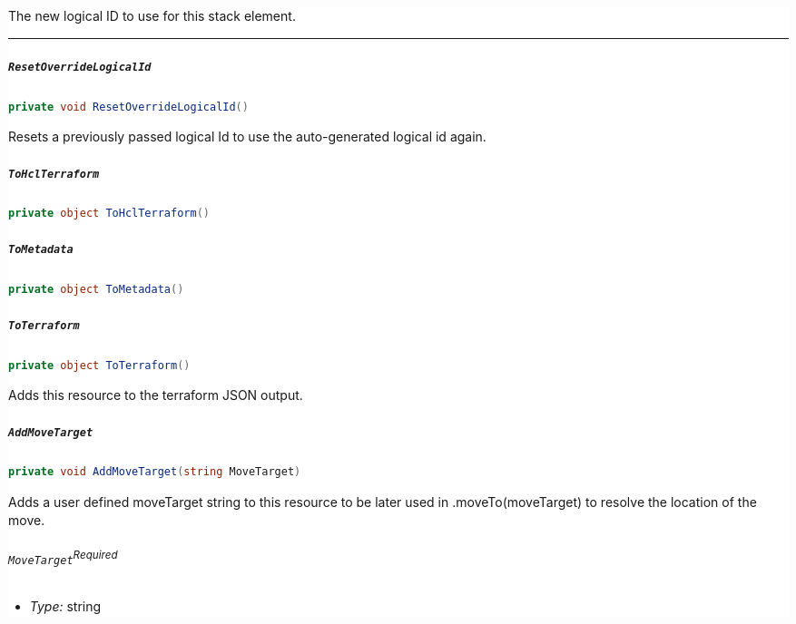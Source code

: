 The new logical ID to use for this stack element.

---

##### `ResetOverrideLogicalId` <a name="ResetOverrideLogicalId" id="rhizo-co-terraform-provider-oci.artifactsContainerRepository.ArtifactsContainerRepository.resetOverrideLogicalId"></a>

```csharp
private void ResetOverrideLogicalId()
```

Resets a previously passed logical Id to use the auto-generated logical id again.

##### `ToHclTerraform` <a name="ToHclTerraform" id="rhizo-co-terraform-provider-oci.artifactsContainerRepository.ArtifactsContainerRepository.toHclTerraform"></a>

```csharp
private object ToHclTerraform()
```

##### `ToMetadata` <a name="ToMetadata" id="rhizo-co-terraform-provider-oci.artifactsContainerRepository.ArtifactsContainerRepository.toMetadata"></a>

```csharp
private object ToMetadata()
```

##### `ToTerraform` <a name="ToTerraform" id="rhizo-co-terraform-provider-oci.artifactsContainerRepository.ArtifactsContainerRepository.toTerraform"></a>

```csharp
private object ToTerraform()
```

Adds this resource to the terraform JSON output.

##### `AddMoveTarget` <a name="AddMoveTarget" id="rhizo-co-terraform-provider-oci.artifactsContainerRepository.ArtifactsContainerRepository.addMoveTarget"></a>

```csharp
private void AddMoveTarget(string MoveTarget)
```

Adds a user defined moveTarget string to this resource to be later used in .moveTo(moveTarget) to resolve the location of the move.

###### `MoveTarget`<sup>Required</sup> <a name="MoveTarget" id="rhizo-co-terraform-provider-oci.artifactsContainerRepository.ArtifactsContainerRepository.addMoveTarget.parameter.moveTarget"></a>

- *Type:* string
